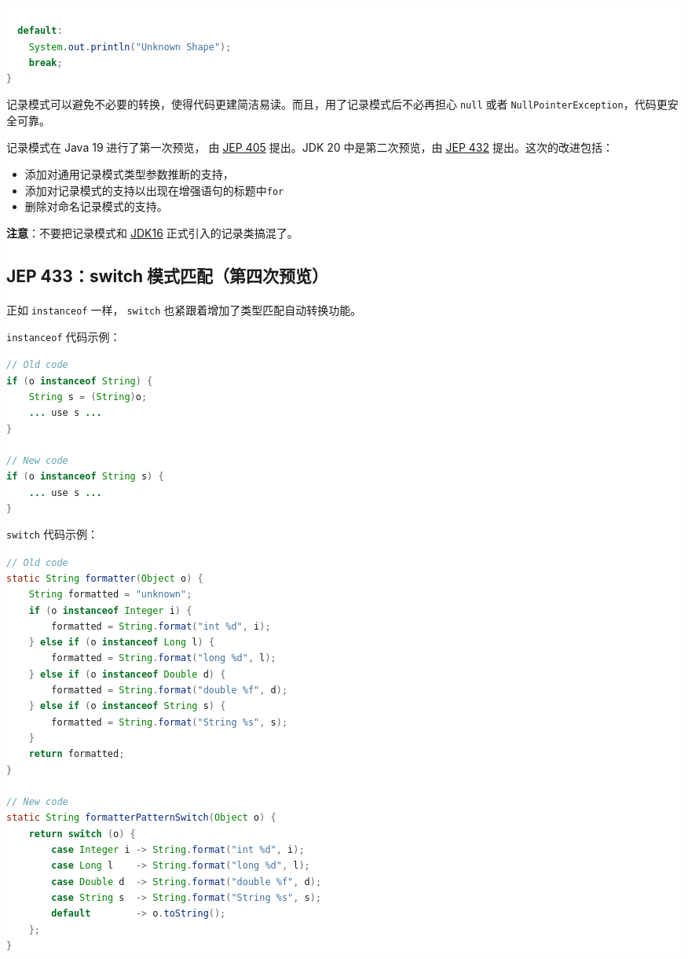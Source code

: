 ```java

  default:
    System.out.println("Unknown Shape");
    break;
}
```

记录模式可以避免不必要的转换，使得代码更建简洁易读。而且，用了记录模式后不必再担心 `null` 或者 `NullPointerException`，代码更安全可靠。

记录模式在 Java 19 进行了第一次预览， 由 [JEP 405](https://openjdk.org/jeps/405) 提出。JDK 20 中是第二次预览，由 [JEP 432](https://openjdk.org/jeps/432) 提出。这次的改进包括：

- 添加对通用记录模式类型参数推断的支持，
- 添加对记录模式的支持以出现在增强语句的标题中`for`
- 删除对命名记录模式的支持。

**注意**：不要把记录模式和 [JDK16](./java16.md) 正式引入的记录类搞混了。

## JEP 433：switch 模式匹配（第四次预览）

正如 `instanceof` 一样， `switch` 也紧跟着增加了类型匹配自动转换功能。

`instanceof` 代码示例：

```java
// Old code
if (o instanceof String) {
    String s = (String)o;
    ... use s ...
}

// New code
if (o instanceof String s) {
    ... use s ...
}
```

`switch` 代码示例：

```java
// Old code
static String formatter(Object o) {
    String formatted = "unknown";
    if (o instanceof Integer i) {
        formatted = String.format("int %d", i);
    } else if (o instanceof Long l) {
        formatted = String.format("long %d", l);
    } else if (o instanceof Double d) {
        formatted = String.format("double %f", d);
    } else if (o instanceof String s) {
        formatted = String.format("String %s", s);
    }
    return formatted;
}

// New code
static String formatterPatternSwitch(Object o) {
    return switch (o) {
        case Integer i -> String.format("int %d", i);
        case Long l    -> String.format("long %d", l);
        case Double d  -> String.format("double %f", d);
        case String s  -> String.format("String %s", s);
        default        -> o.toString();
    };
}
```
